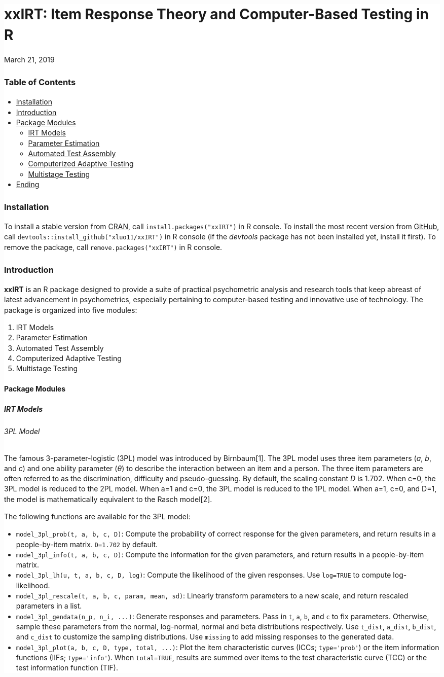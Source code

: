 xxIRT: Item Response Theory and Computer-Based Testing in R
================
March 21, 2019

### Table of Contents

-   [Installation](#installation)
-   [Introduction](#introduction)
-   [Package Modules](#package-modules)
    -   [IRT Models](#irt-models)
    -   [Parameter Estimation](#parameter-estimation)
    -   [Automated Test Assembly](#automated-test-assembly)
    -   [Computerized Adaptive Testing](#computerized-adaptive-testing)
    -   [Multistage Testing](#multistage-testing)
-   [Ending](#ending)

### Installation

To install a stable version from [CRAN](https://cran.r-project.org/package=xxIRT), call `install.packages("xxIRT")` in R console. To install the most recent version from [GitHub](https://github.com/xluo11/xxIRT), call `devtools::install_github("xluo11/xxIRT")` in R console (if the *devtools* package has not been installed yet, install it first). To remove the package, call `remove.packages("xxIRT")` in R console.

### Introduction

**xxIRT** is an R package designed to provide a suite of practical psychometric analysis and research tools that keep abreast of latest advancement in psychometrics, especially pertaining to computer-based testing and innovative use of technology. The package is organized into five modules:

1.  IRT Models
2.  Parameter Estimation
3.  Automated Test Assembly
4.  Computerized Adaptive Testing
5.  Multistage Testing

#### Package Modules

##### IRT Models

###### 3PL Model

The famous 3-parameter-logistic (3PL) model was introduced by Birnbaum[1]. The 3PL model uses three item parameters (*a*, *b*, and *c*) and one ability parameter (*θ*) to describe the interaction between an item and a person. The three item parameters are often referred to as the discrimination, difficulty and pseudo-guessing. By default, the scaling constant *D* is 1.702. When c=0, the 3PL model is reduced to the 2PL model. When a=1 and c=0, the 3PL model is reduced to the 1PL model. When a=1, c=0, and D=1, the model is mathematically equivalent to the Rasch model[2].

The following functions are available for the 3PL model:

-   `model_3pl_prob(t, a, b, c, D)`: Compute the probability of correct response for the given parameters, and return results in a people-by-item matrix. `D=1.702` by default.
-   `model_3pl_info(t, a, b, c, D)`: Compute the information for the given parameters, and return results in a people-by-item matrix.
-   `model_3pl_lh(u, t, a, b, c, D, log)`: Compute the likelihood of the given responses. Use `log=TRUE` to compute log-likelihood.
-   `model_3pl_rescale(t, a, b, c, param, mean, sd)`: Linearly transform parameters to a new scale, and return rescaled parameters in a list.
-   `model_3pl_gendata(n_p, n_i, ...)`: Generate responses and parameters. Pass in `t`, `a`, `b`, and `c` to fix parameters. Otherwise, sample these parameters from the normal, log-normal, normal and beta distributions respectively. Use `t_dist`, `a_dist`, `b_dist`, and `c_dist` to customize the sampling distributions. Use `missing` to add missing responses to the generated data.
-   `model_3pl_plot(a, b, c, D, type, total, ...)`: Plot the item characteristic curves (ICCs; `type='prob'`) or the item information functions (IIFs; `type='info'`). When `total=TRUE`, results are summed over items to the test characteristic curve (TCC) or the test information function (TIF).